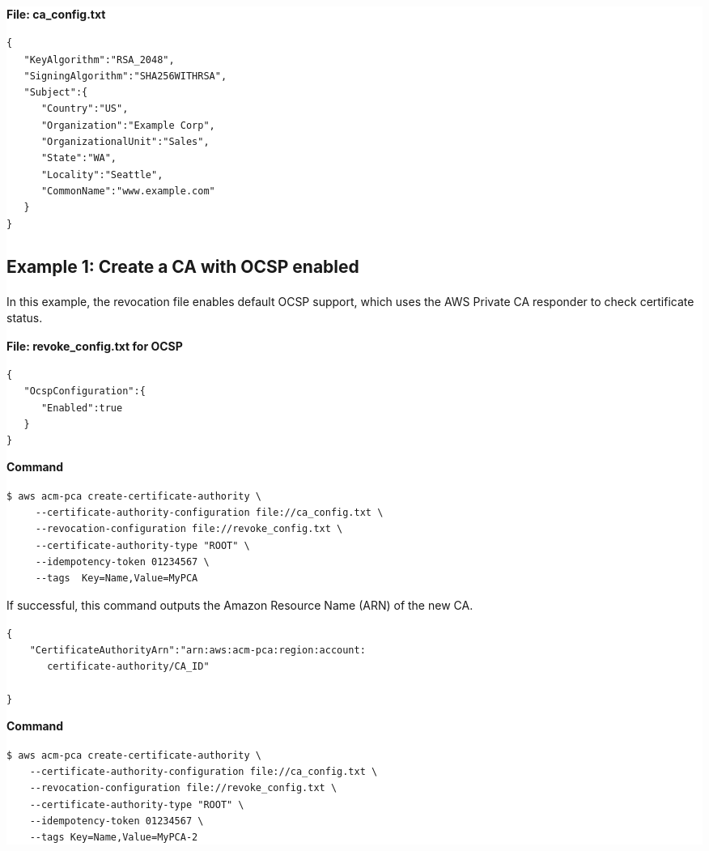 **File: ca\_config\.txt**

```
{
   "KeyAlgorithm":"RSA_2048",
   "SigningAlgorithm":"SHA256WITHRSA",
   "Subject":{
      "Country":"US",
      "Organization":"Example Corp",
      "OrganizationalUnit":"Sales",
      "State":"WA",
      "Locality":"Seattle",
      "CommonName":"www.example.com"
   }
}
```

## Example 1: Create a CA with OCSP enabled<a name="example_1"></a>

In this example, the revocation file enables default OCSP support, which uses the AWS Private CA responder to check certificate status\.

**File: revoke\_config\.txt for OCSP**

```
{
   "OcspConfiguration":{
      "Enabled":true
   }
}
```

**Command**

```
$ aws acm-pca create-certificate-authority \
     --certificate-authority-configuration file://ca_config.txt \
     --revocation-configuration file://revoke_config.txt \
     --certificate-authority-type "ROOT" \
     --idempotency-token 01234567 \
     --tags  Key=Name,Value=MyPCA
```

If successful, this command outputs the Amazon Resource Name \(ARN\) of the new CA\.

```
{
	"CertificateAuthorityArn":"arn:aws:acm-pca:region:account:
       certificate-authority/CA_ID"

}
```

**Command**

```
$ aws acm-pca create-certificate-authority \
	--certificate-authority-configuration file://ca_config.txt \
	--revocation-configuration file://revoke_config.txt \
	--certificate-authority-type "ROOT" \
	--idempotency-token 01234567 \
	--tags Key=Name,Value=MyPCA-2
```
